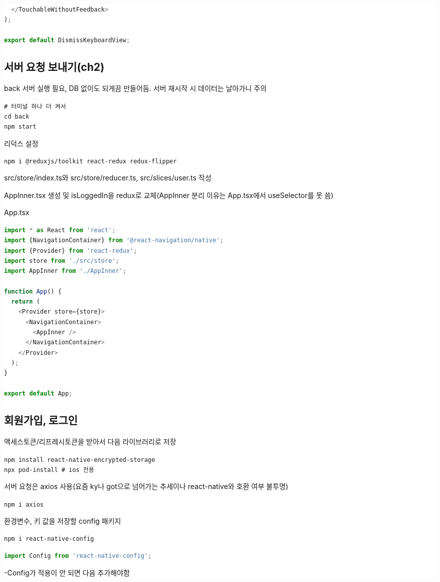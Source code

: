 ```typescript jsx
  </TouchableWithoutFeedback>
);

export default DismissKeyboardView;

```
## 서버 요청 보내기(ch2)

back 서버 실행 필요, DB 없이도 되게끔 만들어둠. 서버 재시작 시 데이터는 날아가니 주의
```shell
# 터미널 하나 더 켜서
cd back
npm start
```

리덕스 설정
```shell
npm i @reduxjs/toolkit react-redux redux-flipper
```
src/store/index.ts와 src/store/reducer.ts, src/slices/user.ts 작성

AppInner.tsx 생성 및 isLoggedIn을 redux로 교체(AppInner 분리 이유는 App.tsx에서 useSelector를 못 씀)

App.tsx
```typescript jsx
import * as React from 'react';
import {NavigationContainer} from '@react-navigation/native';
import {Provider} from 'react-redux';
import store from './src/store';
import AppInner from './AppInner';

function App() {
  return (
    <Provider store={store}>
      <NavigationContainer>
        <AppInner />
      </NavigationContainer>
    </Provider>
  );
}

export default App;
```
## 회원가입, 로그인
액세스토큰/리프레시토큰을 받아서 다음 라이브러리로 저장
```shell
npm install react-native-encrypted-storage
npx pod-install # ios 전용
```
서버 요청은 axios 사용(요즘 ky나 got으로 넘어가는 추세이나 react-native와 호환 여부 불투명)
```shell
npm i axios
```
환경변수, 키 값을 저장할 config 패키지 
```shell
npm i react-native-config
```
```typescript jsx
import Config from 'react-native-config';
```
-Config가 적용이 안 되면 다음 추가해야함
